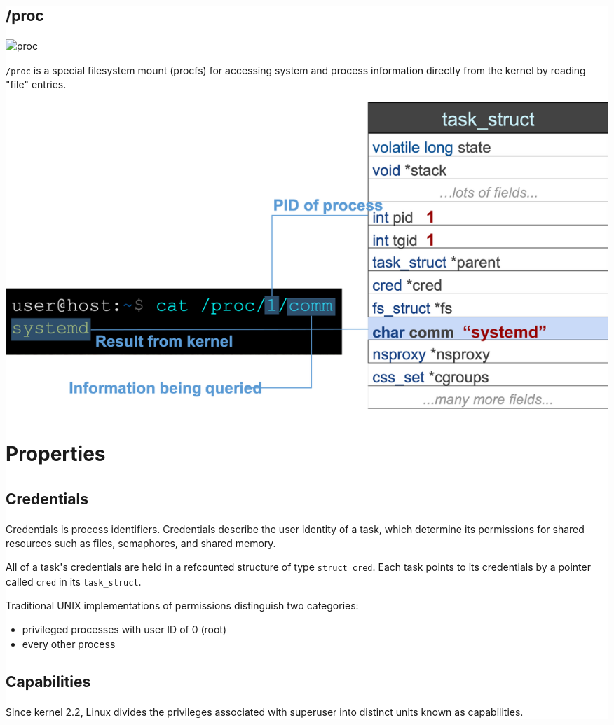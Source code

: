 ## /proc

![proc](https://drawings.jvns.ca/drawings/proc.jpeg)

`/proc` is a special filesystem mount (procfs) for accessing system and process information directly from the kernel by reading "file" entries.

![task-struct-example](img/task-struct-example.png)

# Properties

## Credentials

[Credentials](https://man7.org/linux/man-pages/man7/credentials.7.html) is process identifiers. Credentials describe the user identity of a task, which determine its permissions for shared resources such as files, semaphores, and shared memory.

All of a task's credentials are held in a refcounted structure of type `struct cred`. Each task points to its credentials by a pointer called `cred` in its `task_struct`.

Traditional UNIX implementations of permissions distinguish two categories:
- privileged processes with user ID of 0 (root)
- every other process

## Capabilities

Since kernel 2.2, Linux divides the privileges associated with superuser into distinct units known as [capabilities](https://man7.org/linux/man-pages/man7/capabilities.7.html).
